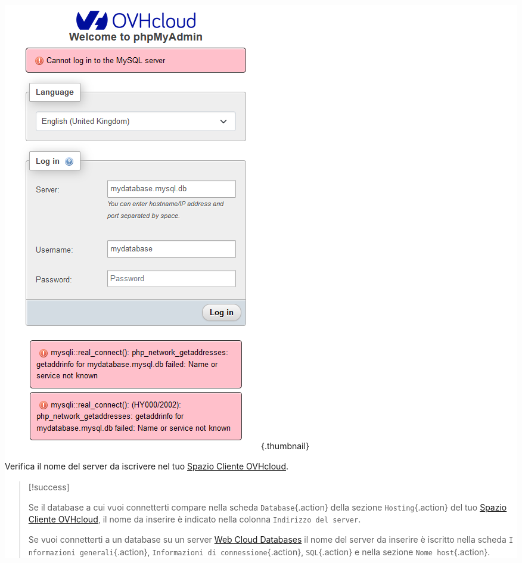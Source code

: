 ![name_or_service_not_known](/pages/assets/screens/other/web-tools/phpmyadmin/pma-error-hy000-2002.png){.thumbnail}

Verifica il nome del server da iscrivere nel tuo [Spazio Cliente OVHcloud](/links/manager).

> [!success]
>
> Se il database a cui vuoi connetterti compare nella scheda `Database`{.action} della sezione `Hosting`{.action} del tuo [Spazio Cliente OVHcloud](/links/manager), il nome da inserire è indicato nella colonna `Indirizzo del server`.
>
> Se vuoi connetterti a un database su un server [Web Cloud Databases](/pages/web_cloud/web_cloud_databases/starting_with_clouddb) il nome del server da inserire è iscritto nella scheda `Informazioni generali`{.action}, `Informazioni di connessione`{.action}, `SQL`{.action} e nella sezione `Nome host`{.action}.
>
